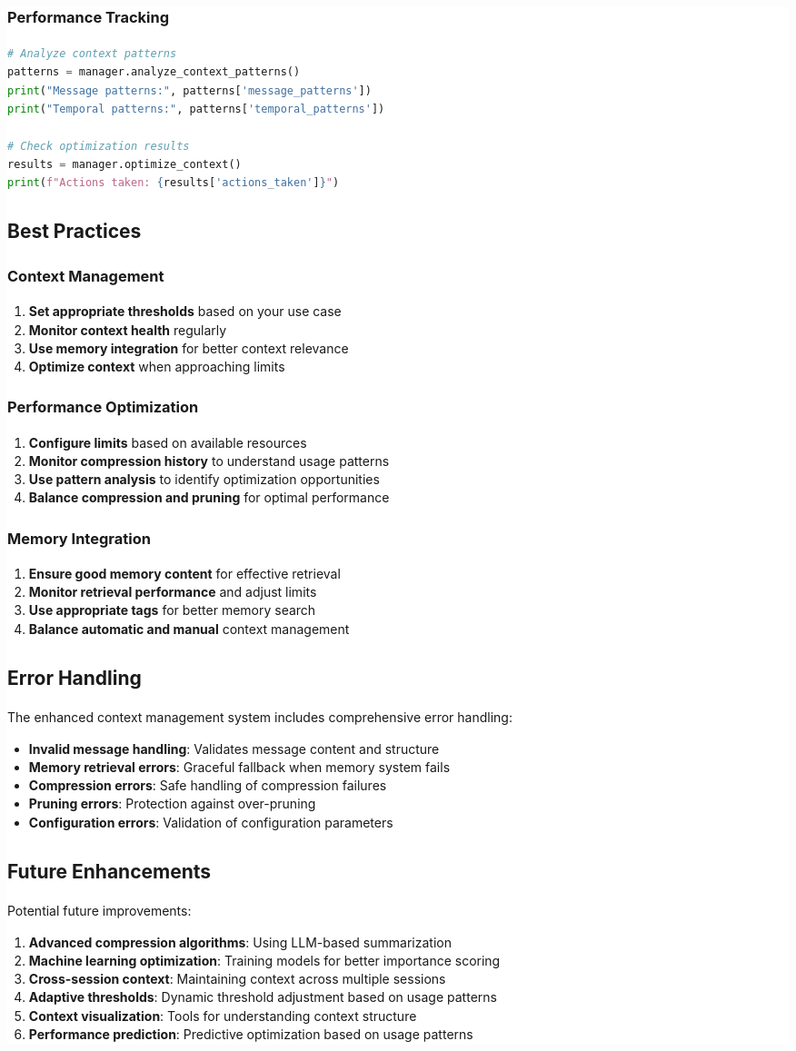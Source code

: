 ### Performance Tracking
```python
# Analyze context patterns
patterns = manager.analyze_context_patterns()
print("Message patterns:", patterns['message_patterns'])
print("Temporal patterns:", patterns['temporal_patterns'])

# Check optimization results
results = manager.optimize_context()
print(f"Actions taken: {results['actions_taken']}")
```

## Best Practices

### Context Management
1. **Set appropriate thresholds** based on your use case
2. **Monitor context health** regularly
3. **Use memory integration** for better context relevance
4. **Optimize context** when approaching limits

### Performance Optimization
1. **Configure limits** based on available resources
2. **Monitor compression history** to understand usage patterns
3. **Use pattern analysis** to identify optimization opportunities
4. **Balance compression and pruning** for optimal performance

### Memory Integration
1. **Ensure good memory content** for effective retrieval
2. **Monitor retrieval performance** and adjust limits
3. **Use appropriate tags** for better memory search
4. **Balance automatic and manual** context management

## Error Handling

The enhanced context management system includes comprehensive error handling:

- **Invalid message handling**: Validates message content and structure
- **Memory retrieval errors**: Graceful fallback when memory system fails
- **Compression errors**: Safe handling of compression failures
- **Pruning errors**: Protection against over-pruning
- **Configuration errors**: Validation of configuration parameters

## Future Enhancements

Potential future improvements:

1. **Advanced compression algorithms**: Using LLM-based summarization
2. **Machine learning optimization**: Training models for better importance scoring
3. **Cross-session context**: Maintaining context across multiple sessions
4. **Adaptive thresholds**: Dynamic threshold adjustment based on usage patterns
5. **Context visualization**: Tools for understanding context structure
6. **Performance prediction**: Predictive optimization based on usage patterns